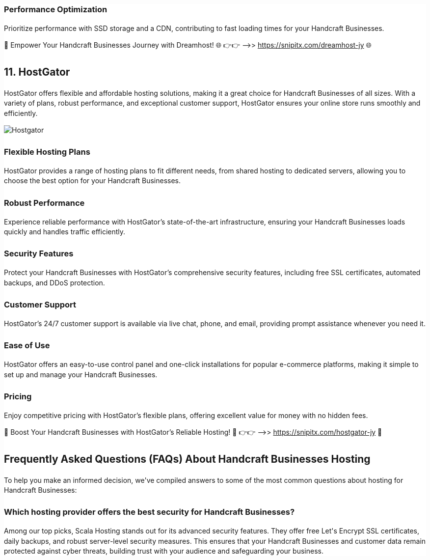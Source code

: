 ### Performance Optimization
Prioritize performance with SSD storage and a CDN, contributing to fast loading times for your Handcraft Businesses.

🚀 Empower Your Handcraft Businesses Journey with Dreamhost! 🌐
👉👉 -->> https://snipitx.com/dreamhost-jy 🌐

## 11. HostGator

HostGator offers flexible and affordable hosting solutions, making it a great choice for Handcraft Businesses of all sizes. With a variety of plans, robust performance, and exceptional customer support, HostGator ensures your online store runs smoothly and efficiently.

![Hostgator](https://i.imgur.com/SNC0dSu.jpeg "Hostgator Hosting")

### Flexible Hosting Plans
HostGator provides a range of hosting plans to fit different needs, from shared hosting to dedicated servers, allowing you to choose the best option for your Handcraft Businesses.

### Robust Performance
Experience reliable performance with HostGator’s state-of-the-art infrastructure, ensuring your Handcraft Businesses loads quickly and handles traffic efficiently.

### Security Features
Protect your Handcraft Businesses with HostGator’s comprehensive security features, including free SSL certificates, automated backups, and DDoS protection.

### Customer Support
HostGator’s 24/7 customer support is available via live chat, phone, and email, providing prompt assistance whenever you need it.

### Ease of Use
HostGator offers an easy-to-use control panel and one-click installations for popular e-commerce platforms, making it simple to set up and manage your Handcraft Businesses.

### Pricing
Enjoy competitive pricing with HostGator’s flexible plans, offering excellent value for money with no hidden fees.

🌟 Boost Your Handcraft Businesses with HostGator’s Reliable Hosting! 🚀
👉👉 -->> https://snipitx.com/hostgator-jy 🚀

## Frequently Asked Questions (FAQs) About Handcraft Businesses Hosting

To help you make an informed decision, we've compiled answers to some of the most common questions about hosting for Handcraft Businesses:

### Which hosting provider offers the best security for Handcraft Businesses? 
Among our top picks, Scala Hosting stands out for its advanced security features. They offer free Let's Encrypt SSL certificates, daily backups, and robust server-level security measures. This ensures that your Handcraft Businesses and customer data remain protected against cyber threats, building trust with your audience and safeguarding your business.
